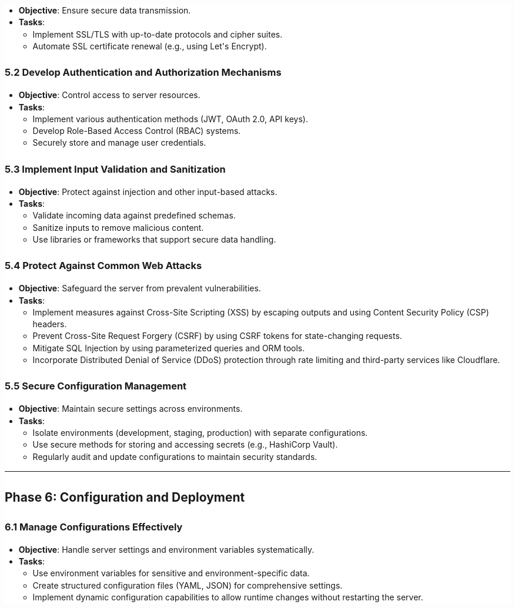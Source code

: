 - **Objective**: Ensure secure data transmission.
- **Tasks**:
  - Implement SSL/TLS with up-to-date protocols and cipher suites.
  - Automate SSL certificate renewal (e.g., using Let's Encrypt).

### **5.2 Develop Authentication and Authorization Mechanisms**

- **Objective**: Control access to server resources.
- **Tasks**:
  - Implement various authentication methods (JWT, OAuth 2.0, API keys).
  - Develop Role-Based Access Control (RBAC) systems.
  - Securely store and manage user credentials.

### **5.3 Implement Input Validation and Sanitization**

- **Objective**: Protect against injection and other input-based attacks.
- **Tasks**:
  - Validate incoming data against predefined schemas.
  - Sanitize inputs to remove malicious content.
  - Use libraries or frameworks that support secure data handling.

### **5.4 Protect Against Common Web Attacks**

- **Objective**: Safeguard the server from prevalent vulnerabilities.
- **Tasks**:
  - Implement measures against Cross-Site Scripting (XSS) by escaping outputs and using Content Security Policy (CSP) headers.
  - Prevent Cross-Site Request Forgery (CSRF) by using CSRF tokens for state-changing requests.
  - Mitigate SQL Injection by using parameterized queries and ORM tools.
  - Incorporate Distributed Denial of Service (DDoS) protection through rate limiting and third-party services like Cloudflare.

### **5.5 Secure Configuration Management**

- **Objective**: Maintain secure settings across environments.
- **Tasks**:
  - Isolate environments (development, staging, production) with separate configurations.
  - Use secure methods for storing and accessing secrets (e.g., HashiCorp Vault).
  - Regularly audit and update configurations to maintain security standards.

---

## **Phase 6: Configuration and Deployment**

### **6.1 Manage Configurations Effectively**

- **Objective**: Handle server settings and environment variables systematically.
- **Tasks**:
  - Use environment variables for sensitive and environment-specific data.
  - Create structured configuration files (YAML, JSON) for comprehensive settings.
  - Implement dynamic configuration capabilities to allow runtime changes without restarting the server.
